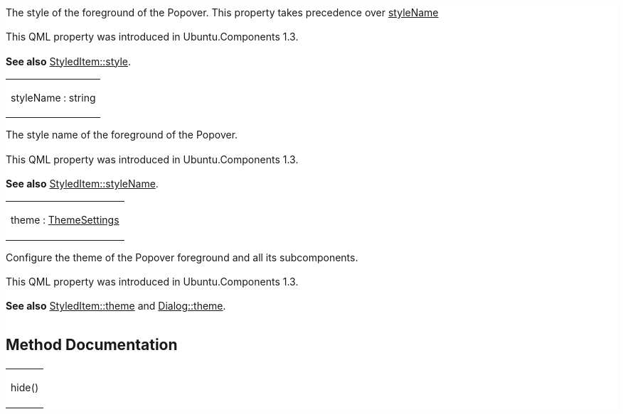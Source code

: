 The style of the foreground of the Popover. This property takes precedence over [styleName](index.html#styleName-prop)

This QML property was introduced in Ubuntu.Components 1.3.

**See also** [StyledItem::style](../Ubuntu.Components.StyledItem/index.html#style-prop).

<table>
<colgroup>
<col width="100%" />
</colgroup>
<tbody>
<tr class="odd">
<td><p><span id="styleName-prop"></span><span class="name">styleName</span> : <span class="type">string</span></p></td>
</tr>
</tbody>
</table>

The style name of the foreground of the Popover.

This QML property was introduced in Ubuntu.Components 1.3.

**See also** [StyledItem::styleName](../Ubuntu.Components.StyledItem/index.html#styleName-prop).

<table>
<colgroup>
<col width="100%" />
</colgroup>
<tbody>
<tr class="odd">
<td><p><span id="theme-prop"></span><span class="name">theme</span> : <span class="type"><a href="../Ubuntu.Components.ThemeSettings/index.html">ThemeSettings</a></span></p></td>
</tr>
</tbody>
</table>

Configure the theme of the Popover foreground and all its subcomponents.

This QML property was introduced in Ubuntu.Components 1.3.

**See also** [StyledItem::theme](../Ubuntu.Components.StyledItem/index.html#theme-prop) and [Dialog::theme](../Ubuntu.Components.Popups.Dialog/index.html#theme-prop).

Method Documentation
--------------------

<table>
<colgroup>
<col width="100%" />
</colgroup>
<tbody>
<tr class="odd">
<td><p><span id="hide-method"></span><span class="name">hide</span>()</p></td>
</tr>
</tbody>
</table>
